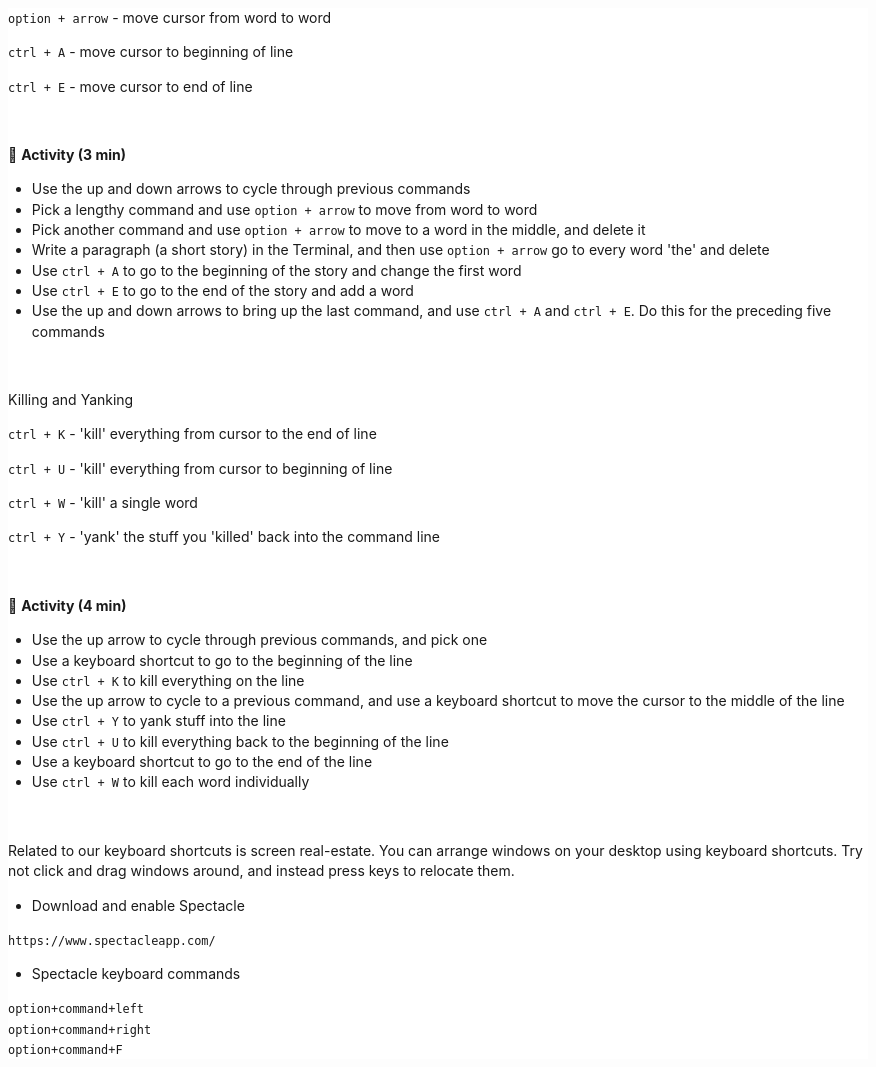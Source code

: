 `option + arrow` - move cursor from word to word

`ctrl + A` - move cursor to beginning of line

`ctrl + E` - move cursor to end of line

<br>

&#x1F535; **Activity (3 min)**

* Use the up and down arrows to cycle through previous commands
* Pick a lengthy command and use `option + arrow` to move from word to word
* Pick another command and use `option + arrow` to move to a word in the middle, and delete it
* Write a paragraph (a short story) in the Terminal, and then use `option + arrow` go to every word 'the' and delete
* Use `ctrl + A` to go to the beginning of the story and change the first word
* Use `ctrl + E` to go to the end of the story and add a word
* Use the up and down arrows to bring up the last command, and use `ctrl + A` and `ctrl + E`. Do this for the preceding five commands

<br>

Killing and Yanking

`ctrl + K` - 'kill' everything from cursor to the end of line

`ctrl + U` - 'kill' everything from cursor to beginning of line

`ctrl + W` - 'kill' a single word

`ctrl + Y` - 'yank' the stuff you 'killed' back into the command line

<br>

&#x1F535; **Activity (4 min)**

* Use the up arrow to cycle through previous commands, and pick one
* Use a keyboard shortcut to go to the beginning of the line
* Use `ctrl + K` to kill everything on the line
* Use the up arrow to cycle to a previous command, and use a keyboard shortcut to move the cursor to the middle of the line
* Use `ctrl + Y` to yank stuff into the line
* Use `ctrl + U` to kill everything back to the beginning of the line
* Use a keyboard shortcut to go to the end of the line
* Use `ctrl + W` to kill each word individually

<br>

Related to our keyboard shortcuts is screen real-estate. You can arrange windows on your desktop using keyboard shortcuts. Try not click and drag windows around, and instead press keys to relocate them.

- Download and enable Spectacle

`https://www.spectacleapp.com/`

- Spectacle keyboard commands

```
option+command+left
option+command+right
option+command+F
```
